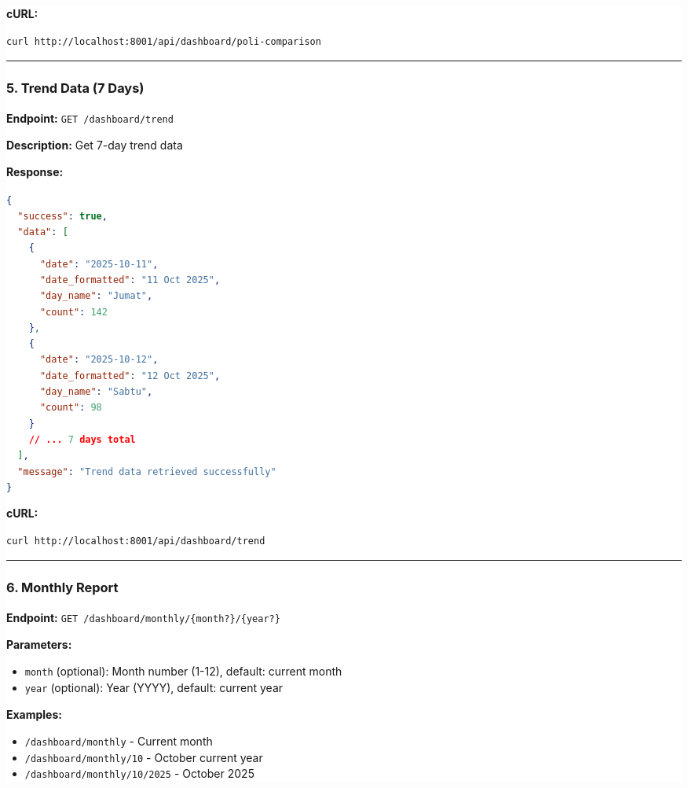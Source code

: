**cURL:**
```bash
curl http://localhost:8001/api/dashboard/poli-comparison
```

---

### 5. Trend Data (7 Days)

**Endpoint:** `GET /dashboard/trend`

**Description:** Get 7-day trend data

**Response:**
```json
{
  "success": true,
  "data": [
    {
      "date": "2025-10-11",
      "date_formatted": "11 Oct 2025",
      "day_name": "Jumat",
      "count": 142
    },
    {
      "date": "2025-10-12",
      "date_formatted": "12 Oct 2025",
      "day_name": "Sabtu",
      "count": 98
    }
    // ... 7 days total
  ],
  "message": "Trend data retrieved successfully"
}
```

**cURL:**
```bash
curl http://localhost:8001/api/dashboard/trend
```

---

### 6. Monthly Report

**Endpoint:** `GET /dashboard/monthly/{month?}/{year?}`

**Parameters:**
- `month` (optional): Month number (1-12), default: current month
- `year` (optional): Year (YYYY), default: current year

**Examples:**
- `/dashboard/monthly` - Current month
- `/dashboard/monthly/10` - October current year
- `/dashboard/monthly/10/2025` - October 2025
